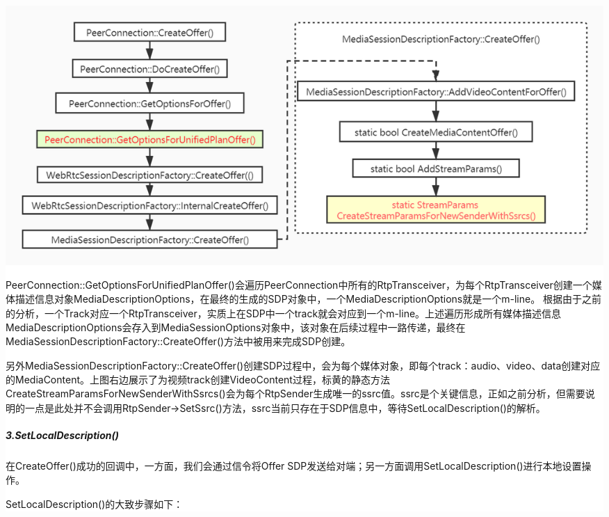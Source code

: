 ![](image\createOffer.jpg)

PeerConnection::GetOptionsForUnifiedPlanOffer()会遍历PeerConnection中所有的RtpTransceiver，为每个RtpTransceiver创建一个媒体描述信息对象MediaDescriptionOptions，在最终的生成的SDP对象中，一个MediaDescriptionOptions就是一个m-line。 根据由于之前的分析，一个Track对应一个RtpTransceiver，实质上在SDP中一个track就会对应到一个m-line。上述遍历形成所有媒体描述信息MediaDescriptionOptions会存入到MediaSessionOptions对象中，该对象在后续过程中一路传递，最终在MediaSessionDescriptionFactory::CreateOffer()方法中被用来完成SDP创建。

另外MediaSessionDescriptionFactory::CreateOffer()创建SDP过程中，会为每个媒体对象，即每个track：audio、video、data创建对应的MediaContent。上图右边展示了为视频track创建VideoContent过程，标黄的静态方法CreateStreamParamsForNewSenderWithSsrcs()会为每个RtpSender生成唯一的ssrc值。ssrc是个关键信息，正如之前分析，但需要说明的一点是此处并不会调用RtpSender-&gt;SetSsrc()方法，ssrc当前只存在于SDP信息中，等待SetLocalDescription()的解析。

##### 3.SetLocalDescription()

在CreateOffer()成功的回调中，一方面，我们会通过信令将Offer SDP发送给对端；另一方面调用SetLocalDescription()进行本地设置操作。

SetLocalDescription()的大致步骤如下：

